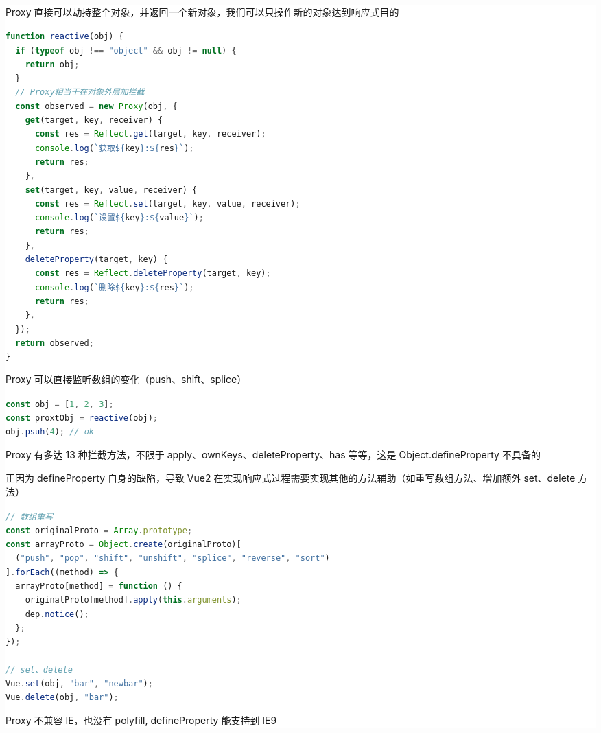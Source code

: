 Proxy 直接可以劫持整个对象，并返回一个新对象，我们可以只操作新的对象达到响应式目的

```js
function reactive(obj) {
  if (typeof obj !== "object" && obj != null) {
    return obj;
  }
  // Proxy相当于在对象外层加拦截
  const observed = new Proxy(obj, {
    get(target, key, receiver) {
      const res = Reflect.get(target, key, receiver);
      console.log(`获取${key}:${res}`);
      return res;
    },
    set(target, key, value, receiver) {
      const res = Reflect.set(target, key, value, receiver);
      console.log(`设置${key}:${value}`);
      return res;
    },
    deleteProperty(target, key) {
      const res = Reflect.deleteProperty(target, key);
      console.log(`删除${key}:${res}`);
      return res;
    },
  });
  return observed;
}
```

Proxy 可以直接监听数组的变化（push、shift、splice）

```js
const obj = [1, 2, 3];
const proxtObj = reactive(obj);
obj.psuh(4); // ok
```

Proxy 有多达 13 种拦截方法，不限于 apply、ownKeys、deleteProperty、has 等等，这是 Object.defineProperty 不具备的

正因为 defineProperty 自身的缺陷，导致 Vue2 在实现响应式过程需要实现其他的方法辅助（如重写数组方法、增加额外 set、delete 方法）

```js
// 数组重写
const originalProto = Array.prototype;
const arrayProto = Object.create(originalProto)[
  ("push", "pop", "shift", "unshift", "splice", "reverse", "sort")
].forEach((method) => {
  arrayProto[method] = function () {
    originalProto[method].apply(this.arguments);
    dep.notice();
  };
});

// set、delete
Vue.set(obj, "bar", "newbar");
Vue.delete(obj, "bar");
```

Proxy 不兼容 IE，也没有 polyfill, defineProperty 能支持到 IE9
